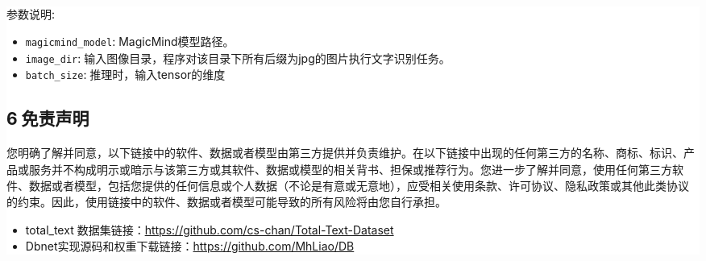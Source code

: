 参数说明:
* `magicmind_model`: MagicMind模型路径。
* `image_dir`: 输入图像目录，程序对该目录下所有后缀为jpg的图片执行文字识别任务。
* `batch_size`: 推理时，输入tensor的维度

## 6 免责声明

您明确了解并同意，以下链接中的软件、数据或者模型由第三方提供并负责维护。在以下链接中出现的任何第三方的名称、商标、标识、产品或服务并不构成明示或暗示与该第三方或其软件、数据或模型的相关背书、担保或推荐行为。您进一步了解并同意，使用任何第三方软件、数据或者模型，包括您提供的任何信息或个人数据（不论是有意或无意地），应受相关使用条款、许可协议、隐私政策或其他此类协议的约束。因此，使用链接中的软件、数据或者模型可能导致的所有风险将由您自行承担。

* total_text 数据集链接：https://github.com/cs-chan/Total-Text-Dataset
* Dbnet实现源码和权重下载链接：https://github.com/MhLiao/DB
